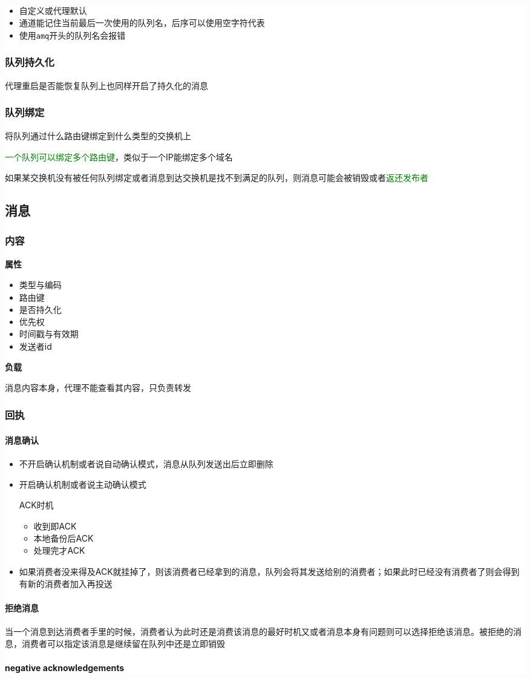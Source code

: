 - 自定义或代理默认
- 通道能记住当前最后一次使用的队列名，后序可以使用空字符代表
- 使用`amq`开头的队列名会报错

### 队列持久化

代理重启是否能恢复队列上也同样开启了持久化的消息

### 队列绑定

将队列通过什么路由键绑定到什么类型的交换机上

<font color=green>一个队列可以绑定多个路由键</font>，类似于一个IP能绑定多个域名

如果某交换机没有被任何队列绑定或者消息到达交换机是找不到满足的队列，则消息可能会被销毁或者<font color=green>返还发布者</font>

## 消息

### 内容

**属性**

- 类型与编码
- 路由键 
- 是否持久化
- 优先权
- 时间戳与有效期
- 发送者id

**负载**

消息内容本身，代理不能查看其内容，只负责转发

### 回执

#### 消息确认

- 不开启确认机制或者说自动确认模式，消息从队列发送出后立即删除

- 开启确认机制或者说主动确认模式

  ACK时机

  - 收到即ACK
  - 本地备份后ACK
  - 处理完才ACK

- 如果消费者没来得及ACK就挂掉了，则该消费者已经拿到的消息，队列会将其发送给别的消费者；如果此时已经没有消费者了则会得到有新的消费者加入再投送



#### 拒绝消息

当一个消息到达消费者手里的时候，消费者认为此时还是消费该消息的最好时机又或者消息本身有问题则可以选择拒绝该消息。被拒绝的消息，消费者可以指定该消息是继续留在队列中还是立即销毁

#### negative acknowledgements
